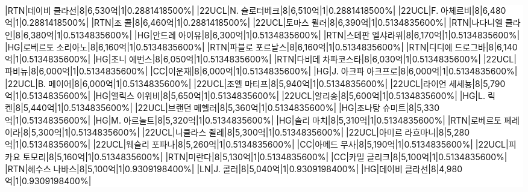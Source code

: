 |RTN|데이비 클라선|8|6,530억|1|0.2881418500%|
|22UCL|N. 슐로터베크|8|6,510억|1|0.2881418500%|
|22UCL|F. 아체르비|8|6,480억|1|0.2881418500%|
|RTN|조 콜|8|6,460억|1|0.2881418500%|
|22UCL|토마스 뮐러|8|6,390억|1|0.5134835600%|
|RTN|나다니엘 클라인|8|6,380억|1|0.5134835600%|
|HG|안드레 아이유|8|6,300억|1|0.5134835600%|
|RTN|스테판 엘샤라위|8|6,170억|1|0.5134835600%|
|HG|로베르토 소리아노|8|6,160억|1|0.5134835600%|
|RTN|파블로 포르날스|8|6,160억|1|0.5134835600%|
|RTN|디디에 드로그바|8|6,140억|1|0.5134835600%|
|HG|조니 에번스|8|6,050억|1|0.5134835600%|
|RTN|다비데 차파코스타|8|6,030억|1|0.5134835600%|
|22UCL|파비뉴|8|6,000억|1|0.5134835600%|
|CC|이운재|8|6,000억|1|0.5134835600%|
|HG|J. 아크파 아크프로|8|6,000억|1|0.5134835600%|
|22UCL|B. 메이어|8|6,000억|1|0.5134835600%|
|22UCL|조엘 마티프|8|5,940억|1|0.5134835600%|
|22UCL|라이언 세세뇽|8|5,790억|1|0.5134835600%|
|HG|앨릭스 이워비|8|5,650억|1|0.5134835600%|
|22UCL|알리송|8|5,600억|1|0.5134835600%|
|HG|L. 릭켄|8|5,440억|1|0.5134835600%|
|22UCL|브랜던 메헬러|8|5,360억|1|0.5134835600%|
|HG|조나탕 슈미트|8|5,330억|1|0.5134835600%|
|HG|M. 아르놀트|8|5,320억|1|0.5134835600%|
|HG|솔리 마치|8|5,310억|1|0.5134835600%|
|RTN|로베르토 페레이라|8|5,300억|1|0.5134835600%|
|22UCL|니클라스 쥘레|8|5,300억|1|0.5134835600%|
|22UCL|아미르 라흐마니|8|5,280억|1|0.5134835600%|
|22UCL|웨슬리 포파나|8|5,260억|1|0.5134835600%|
|CC|아메드 무사|8|5,190억|1|0.5134835600%|
|22UCL|피카요 토모리|8|5,160억|1|0.5134835600%|
|RTN|미란다|8|5,130억|1|0.5134835600%|
|CC|카밀 글리크|8|5,100억|1|0.5134835600%|
|RTN|헤수스 나바스|8|5,100억|1|0.9309198400%|
|LN|J. 콜러|8|5,040억|1|0.9309198400%|
|HG|데이비 클라선|8|4,980억|1|0.9309198400%|